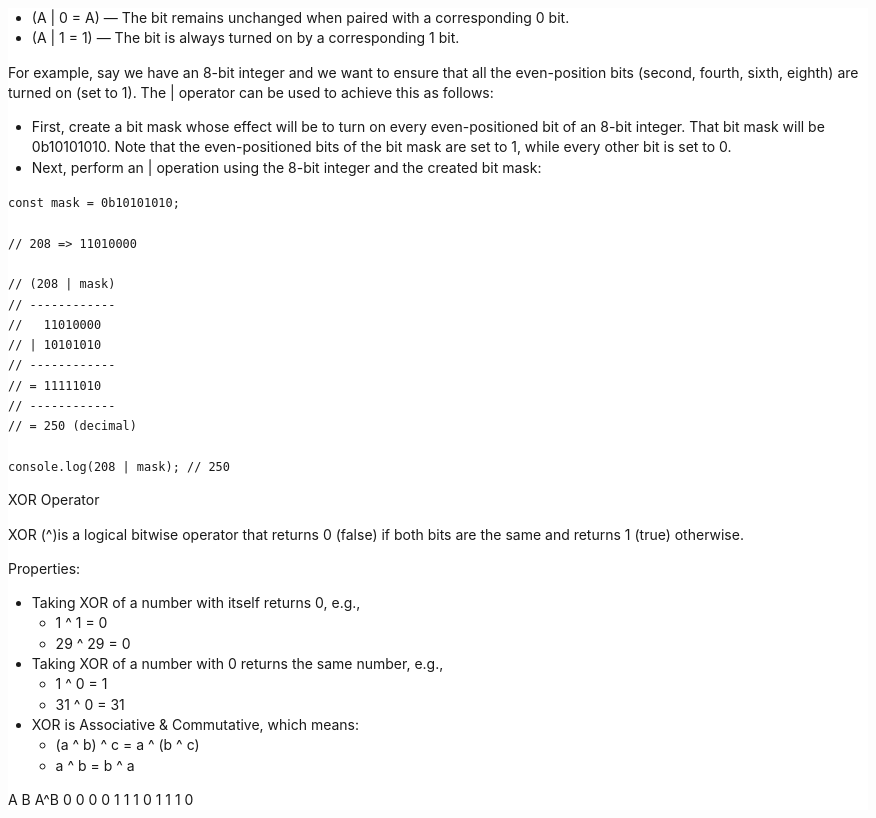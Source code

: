 - (A | 0 = A) — The bit remains unchanged when paired with a corresponding 0 bit.
- (A | 1 = 1) — The bit is always turned on by a corresponding 1 bit.

For example, say we have an 8-bit integer and we want to ensure that all the even-position bits (second, fourth, sixth, eighth) are turned on (set to 1). The | operator can be used to achieve this as follows:
- First, create a bit mask whose effect will be to turn on every even-positioned bit of an 8-bit integer. That bit mask will be 0b10101010. Note that the even-positioned bits of the bit mask are set to 1, while every other bit is set to 0.
- Next, perform an | operation using the 8-bit integer and the created bit mask:
```
const mask = 0b10101010;

// 208 => 11010000

// (208 | mask)
// ------------
//   11010000
// | 10101010
// ------------
// = 11111010
// ------------
// = 250 (decimal)

console.log(208 | mask); // 250
```




XOR Operator

XOR  (^)is a logical bitwise operator that returns 0 (false) if both bits are  the same and returns 1 (true) otherwise.  

Properties: 
- Taking XOR of a number with itself returns 0, e.g.,
	- 1 ^ 1 = 0
	- 29 ^ 29 = 0
- Taking XOR of a number with 0 returns the same number, e.g.,
	- 1 ^ 0 = 1
	- 31 ^ 0 = 31
- XOR is Associative & Commutative, which means:
	- (a ^ b) ^ c = a ^ (b ^ c)
	- a ^ b = b ^ a

A
B
A^B
0
0
0
0
1
1
1
0
1
1
1
0

